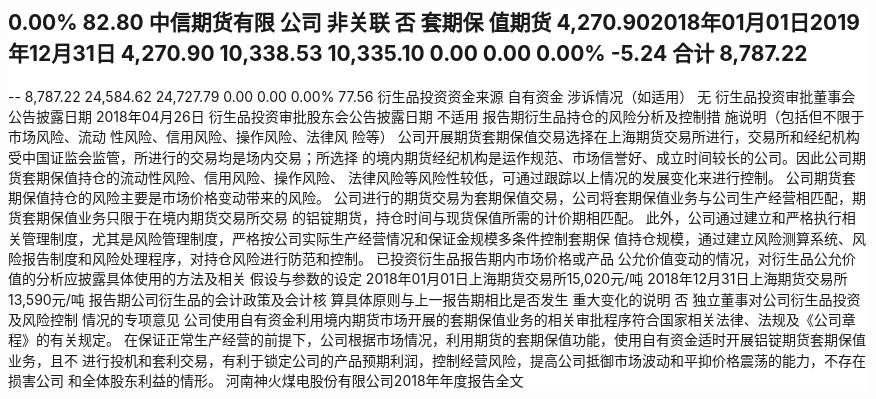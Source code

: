 0.00%
82.80
中信期货有限
公司
非关联
否
套期保
值期货
4,270.902018年01月01日2019年12月31日
4,270.90
10,338.53
10,335.10
0.00
0.00
0.00%
-5.24
合计
8,787.22
--
--
8,787.22
24,584.62
24,727.79
0.00
0.00
0.00%
77.56
衍生品投资资金来源
自有资金
涉诉情况（如适用）
无
衍生品投资审批董事会公告披露日期
2018年04月26日
衍生品投资审批股东会公告披露日期
不适用
报告期衍生品持仓的风险分析及控制措
施说明（包括但不限于市场风险、流动
性风险、信用风险、操作风险、法律风
险等）
公司开展期货套期保值交易选择在上海期货交易所进行，交易所和经纪机构受中国证监会监管，所进行的交易均是场内交易；所选择
的境内期货经纪机构是运作规范、市场信誉好、成立时间较长的公司。因此公司期货套期保值持仓的流动性风险、信用风险、操作风险、
法律风险等风险性较低，可通过跟踪以上情况的发展变化来进行控制。
公司期货套期保值持仓的风险主要是市场价格变动带来的风险。
公司进行的期货交易为套期保值交易，公司将套期保值业务与公司生产经营相匹配，期货套期保值业务只限于在境内期货交易所交易
的铝锭期货，持仓时间与现货保值所需的计价期相匹配。
此外，公司通过建立和严格执行相关管理制度，尤其是风险管理制度，严格按公司实际生产经营情况和保证金规模多条件控制套期保
值持仓规模，通过建立风险测算系统、风险报告制度和风险处理程序，对持仓风险进行防范和控制。
已投资衍生品报告期内市场价格或产品
公允价值变动的情况，对衍生品公允价
值的分析应披露具体使用的方法及相关
假设与参数的设定
2018年01月01日上海期货交易所15,020元/吨
2018年12月31日上海期货交易所13,590元/吨
报告期公司衍生品的会计政策及会计核
算具体原则与上一报告期相比是否发生
重大变化的说明
否
独立董事对公司衍生品投资及风险控制
情况的专项意见
公司使用自有资金利用境内期货市场开展的套期保值业务的相关审批程序符合国家相关法律、法规及《公司章程》的有关规定。
在保证正常生产经营的前提下，公司根据市场情况，利用期货的套期保值功能，使用自有资金适时开展铝锭期货套期保值业务，且不
进行投机和套利交易，有利于锁定公司的产品预期利润，控制经营风险，提高公司抵御市场波动和平抑价格震荡的能力，不存在损害公司
和全体股东利益的情形。
河南神火煤电股份有限公司2018年年度报告全文